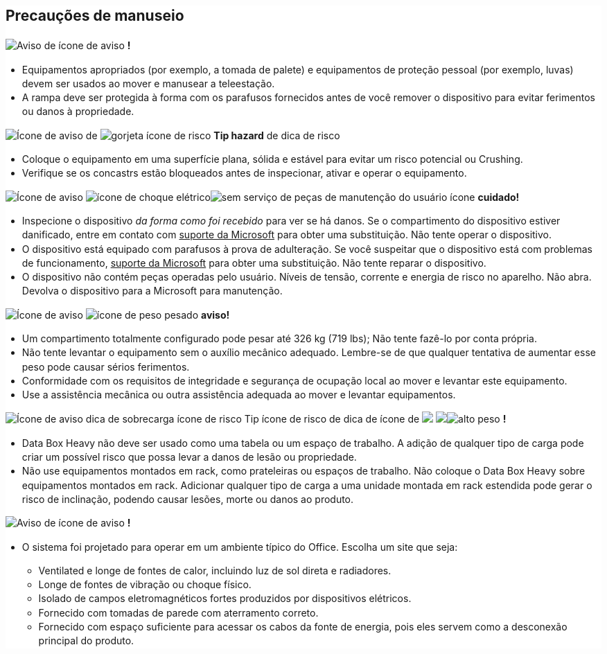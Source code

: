 ## <a name="handling-precautions"></a>Precauções de manuseio

![Aviso de ícone de aviso ](./media/data-box-heavy-safety/warning-icon.png) **!**

* Equipamentos apropriados (por exemplo, a tomada de palete) e equipamentos de proteção pessoal (por exemplo, luvas) devem ser usados ao mover e manusear a teleestação.
* A rampa deve ser protegida à forma com os parafusos fornecidos antes de você remover o dispositivo para evitar ferimentos ou danos à propriedade.

![Ícone de aviso de ](./media/data-box-heavy-safety/warning-icon.png) ![ gorjeta ícone de risco ](./media/data-box-heavy-safety/tip-hazard-icon.png) **Tip hazard** de dica de risco

* Coloque o equipamento em uma superfície plana, sólida e estável para evitar um risco potencial ou Crushing.
* Verifique se os concastrs estão bloqueados antes de inspecionar, ativar e operar o equipamento.

![Ícone de aviso ](./media/data-box-heavy-safety/warning-icon.png) ![ ícone de choque elétrico ](./media/data-box-heavy-safety/electrical-shock-hazard-icon.png)![ sem serviço de peças de manutenção do usuário ícone ](./media/data-box-heavy-safety/no-user-serviceable-parts-icon.png) **cuidado!** 

* Inspecione o dispositivo *da forma como foi recebido* para ver se há danos. Se o compartimento do dispositivo estiver danificado, entre em contato com [suporte da Microsoft](data-box-disk-contact-microsoft-support.md) para obter uma substituição. Não tente operar o dispositivo. 
* O dispositivo está equipado com parafusos à prova de adulteração. Se você suspeitar que o dispositivo está com problemas de funcionamento, [suporte da Microsoft](data-box-disk-contact-microsoft-support.md) para obter uma substituição. Não tente reparar o dispositivo. 
* O dispositivo não contém peças operadas pelo usuário. Níveis de tensão, corrente e energia de risco no aparelho. Não abra. Devolva o dispositivo para a Microsoft para manutenção.

![Ícone de aviso ](./media/data-box-heavy-safety/warning-icon.png) ![ ícone de peso pesado ](./media/data-box-heavy-safety/heavy-weight-hazard-icon.png) **aviso!** 

* Um compartimento totalmente configurado pode pesar até 326 kg (719 lbs); Não tente fazê-lo por conta própria.
* Não tente levantar o equipamento sem o auxílio mecânico adequado. Lembre-se de que qualquer tentativa de aumentar esse peso pode causar sérios ferimentos.
* Conformidade com os requisitos de integridade e segurança de ocupação local ao mover e levantar este equipamento.
* Use a assistência mecânica ou outra assistência adequada ao mover e levantar equipamentos.


![Ícone de aviso dica de sobrecarga ícone de risco Tip ícone de risco de dica de ícone de ](./media/data-box-heavy-safety/warning-icon.png) ![ ](./media/data-box-heavy-safety/overload-tip-hazard-icon.png) ![ ](./media/data-box-heavy-safety/tip-hazard-icon.png)![ alto peso ](./media/data-box-heavy-safety/heavy-weight-hazard-icon.png) **!**
* Data Box Heavy não deve ser usado como uma tabela ou um espaço de trabalho. A adição de qualquer tipo de carga pode criar um possível risco que possa levar a danos de lesão ou propriedade.
* Não use equipamentos montados em rack, como prateleiras ou espaços de trabalho. Não coloque o Data Box Heavy sobre equipamentos montados em rack. Adicionar qualquer tipo de carga a uma unidade montada em rack estendida pode gerar o risco de inclinação, podendo causar lesões, morte ou danos ao produto.

![Aviso de ícone de aviso ](./media/data-box-heavy-safety/warning-icon.png) **!**

* O sistema foi projetado para operar em um ambiente típico do Office. Escolha um site que seja:

    - Ventilated e longe de fontes de calor, incluindo luz de sol direta e radiadores.
    - Longe de fontes de vibração ou choque físico.
    - Isolado de campos eletromagnéticos fortes produzidos por dispositivos elétricos.
    - Fornecido com tomadas de parede com aterramento correto.
    - Fornecido com espaço suficiente para acessar os cabos da fonte de energia, pois eles servem como a desconexão principal do produto.
